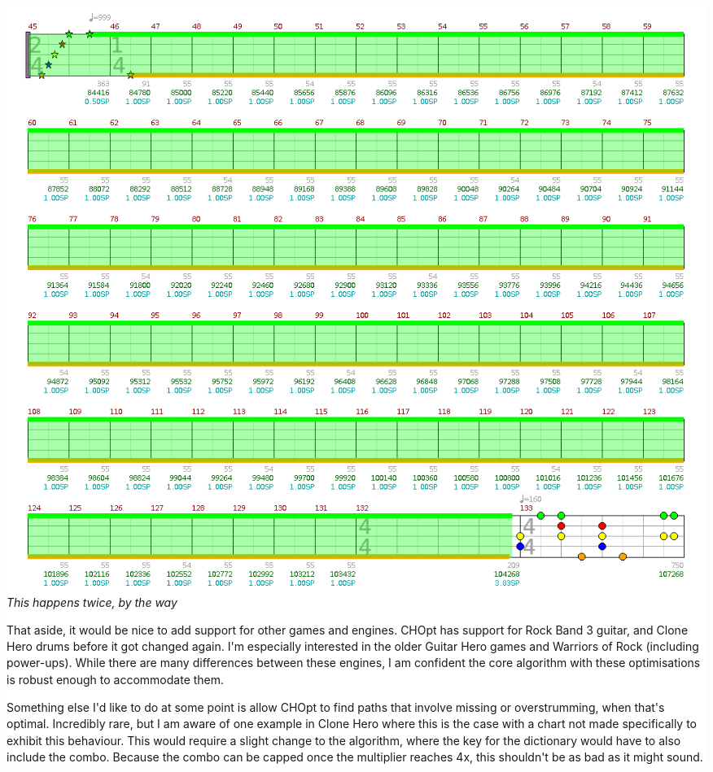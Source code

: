 ![Time Traveler SP](/assets/img/ch-time-traveler.png)
_This happens twice, by the way_

That aside, it would be nice to add support for other games and engines. CHOpt
has support for Rock Band 3 guitar, and Clone Hero drums before it got changed
again. I'm especially interested in the older Guitar Hero games and Warriors of
Rock (including power-ups). While there are many differences between these
engines, I am confident the core algorithm with these optimisations is robust
enough to accommodate them.

Something else I'd like to do at some point is allow CHOpt to find paths that
involve missing or overstrumming, when that's optimal. Incredibly rare, but I am
aware of one example in Clone Hero where this is the case with a chart not made
specifically to exhibit this behaviour. This would require a slight change to
the algorithm, where the key for the dictionary would have to also include the
combo. Because the combo can be capped once the multiplier reaches 4x, this
shouldn't be as bad as it might sound.
